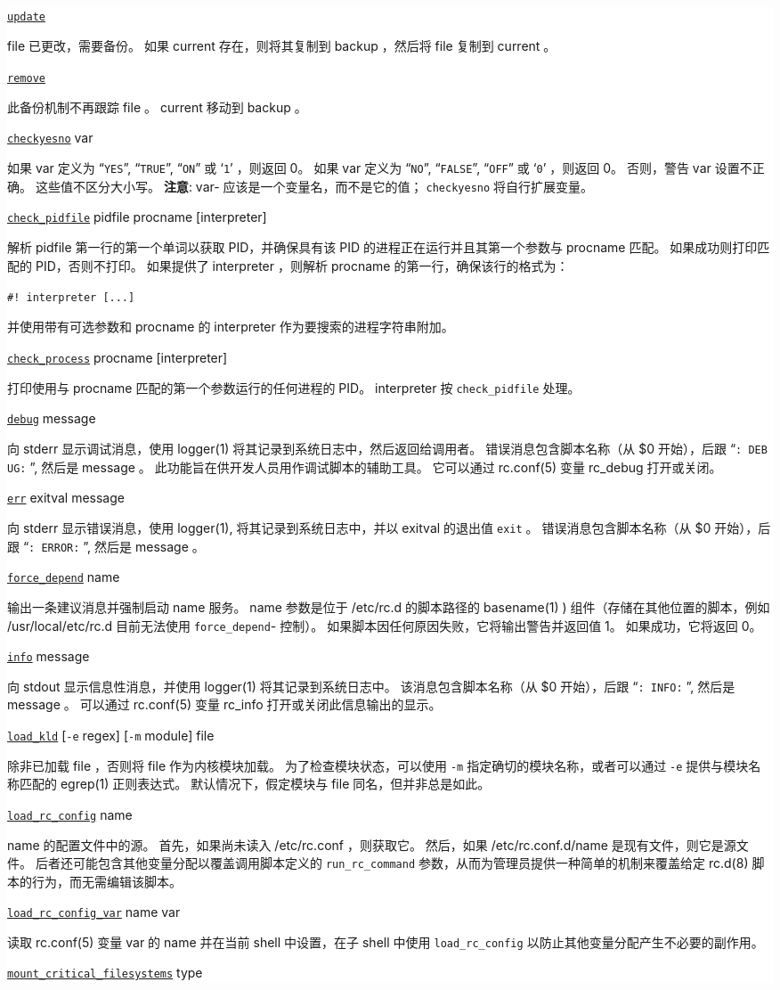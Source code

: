 [`update`](#update)

file 已更改，需要备份。 如果 current 存在，则将其复制到 backup ，然后将 file 复制到 current 。

[`remove`](#remove)

此备份机制不再跟踪 file 。 current 移动到 backup 。

[`checkyesno`](#checkyesno_2) var

如果 var 定义为 “`YES`”, “`TRUE`”, “`ON`” 或 ‘`1`’ ，则返回 0。 如果 var 定义为 “`NO`”, “`FALSE`”, “`OFF`” 或 ‘`0`’ ，则返回 0。 否则，警告 var 设置不正确。 这些值不区分大小写。 **注意**: var-
应该是一个变量名，而不是它的值； `checkyesno` 将自行扩展变量。

[`check_pidfile`](#check_pidfile_2) pidfile procname \[interpreter\]

解析 pidfile 第一行的第一个单词以获取 PID，并确保具有该 PID 的进程正在运行并且其第一个参数与 procname 匹配。 如果成功则打印匹配的 PID，否则不打印。 如果提供了 interpreter ，则解析 procname 的第一行，确保该行的格式为：

`#! interpreter [...]`

并使用带有可选参数和 procname 的 interpreter 作为要搜索的进程字符串附加。

[`check_process`](#check_process_2) procname \[interpreter\]

打印使用与 procname 匹配的第一个参数运行的任何进程的 PID。 interpreter 按 `check_pidfile` 处理。

[`debug`](#debug_2) message

向 stderr 显示调试消息，使用 logger(1) 将其记录到系统日志中，然后返回给调用者。 错误消息包含脚本名称（从 $0 开始），后跟 “`: DEBUG:` ”, 然后是 message 。 此功能旨在供开发人员用作调试脚本的辅助工具。 它可以通过 rc.conf(5) 变量 rc\_debug 打开或关闭。

[`err`](#err_2) exitval message

向 stderr 显示错误消息，使用 logger(1), 将其记录到系统日志中，并以 exitval 的退出值 `exit` 。 错误消息包含脚本名称（从 $0 开始），后跟 “`: ERROR:` ”, 然后是 message 。

[`force_depend`](#force_depend_2) name

输出一条建议消息并强制启动 name 服务。 name 参数是位于 /etc/rc.d 的脚本路径的 basename(1) ) 组件（存储在其他位置的脚本，例如 /usr/local/etc/rc.d 目前无法使用 `force_depend`-
控制）。 如果脚本因任何原因失败，它将输出警告并返回值 1。 如果成功，它将返回 0。

[`info`](#info_2) message

向 stdout 显示信息性消息，并使用 logger(1) 将其记录到系统日志中。 该消息包含脚本名称（从 $0 开始），后跟 “`: INFO:` ”, 然后是 message 。 可以通过 rc.conf(5) 变量 rc\_info 打开或关闭此信息输出的显示。

[`load_kld`](#load_kld_2) \[`-e` regex\] \[`-m` module\] file

除非已加载 file ，否则将 file 作为内核模块加载。 为了检查模块状态，可以使用 `-m` 指定确切的模块名称，或者可以通过 `-e` 提供与模块名称匹配的 egrep(1) 正则表达式。 默认情况下，假定模块与 file 同名，但并非总是如此。

[`load_rc_config`](#load_rc_config_2) name

name 的配置文件中的源。 首先，如果尚未读入 /etc/rc.conf ，则获取它。 然后，如果 /etc/rc.conf.d/name 是现有文件，则它是源文件。 后者还可能包含其他变量分配以覆盖调用脚本定义的 `run_rc_command` 参数，从而为管理员提供一种简单的机制来覆盖给定 rc.d(8) 脚本的行为，而无需编辑该脚本。

[`load_rc_config_var`](#load_rc_config_var_2) name var

读取 rc.conf(5) 变量 var 的 name 并在当前 shell 中设置，在子 shell 中使用 `load_rc_config` 以防止其他变量分配产生不必要的副作用。

[`mount_critical_filesystems`](#mount_critical_filesystems_2) type
